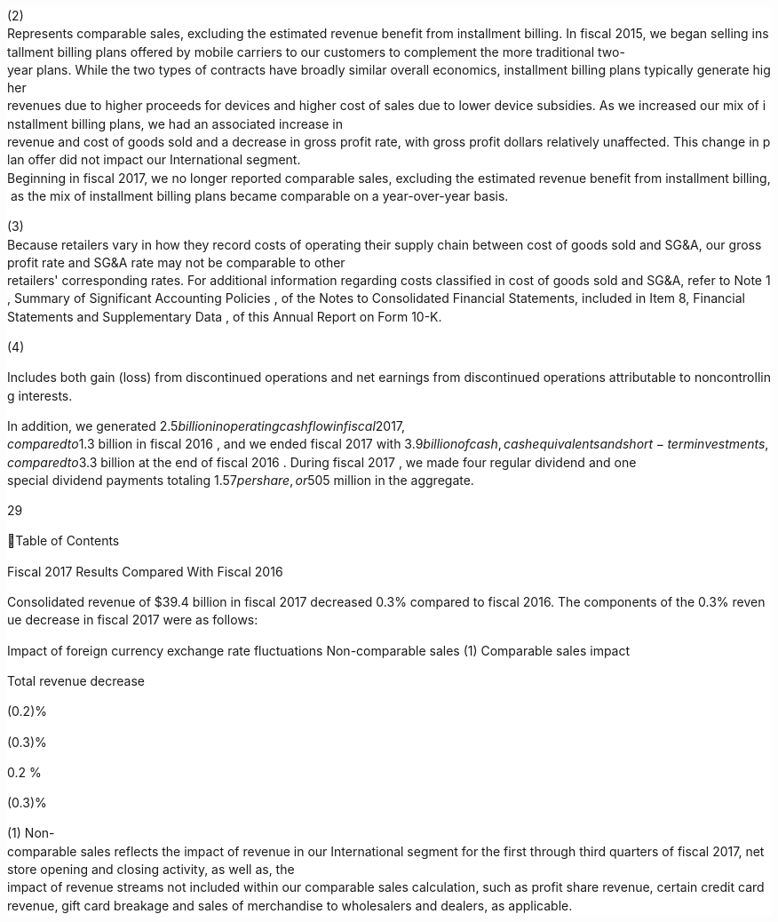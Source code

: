 (2) Represents comparable sales, excluding the estimated revenue benefit from installment billing. In fiscal 2015, we began selling installment billing plans offered by mobile carriers to our
customers to complement the more traditional two-year plans. While the two types of contracts have broadly similar overall economics, installment billing plans typically generate higher
revenues due to higher proceeds for devices and higher cost of sales due to lower device subsidies. As we increased our mix of installment billing plans, we had an associated increase in
revenue and cost of goods sold and a decrease in gross profit rate, with gross profit dollars relatively unaffected. This change in plan offer did not impact our International segment.
Beginning in fiscal 2017, we no longer reported comparable sales, excluding the estimated revenue benefit from installment billing, as the mix of installment billing plans became
comparable on a year-over-year basis.

(3) Because retailers vary in how they record costs of operating their supply chain between cost of goods sold and SG&A, our gross profit rate and SG&A rate may not be comparable to other
retailers' corresponding rates. For additional information regarding costs classified in cost of goods sold and SG&A, refer to Note 1, Summary of Significant Accounting Policies , of the
Notes to Consolidated Financial Statements, included in Item 8, Financial Statements and Supplementary Data , of this Annual Report on Form 10-K.

(4)

Includes both gain (loss) from discontinued operations and net earnings from discontinued operations attributable to noncontrolling interests.

In addition, we generated $2.5 billion in operating cash flow in fiscal 2017 , compared to $1.3 billion in fiscal 2016 , and we ended fiscal 2017 with $3.9 billion of
cash, cash equivalents and short-term investments, compared to $3.3 billion at the end of fiscal 2016 . During fiscal 2017 , we made four regular dividend and one
special dividend payments totaling $1.57 per share, or $505 million in the aggregate.

29

Table of Contents

Fiscal 2017 Results Compared With Fiscal 2016

Consolidated revenue of $39.4 billion in fiscal 2017 decreased 0.3% compared to fiscal 2016. The components of the 0.3% revenue decrease in fiscal 2017 were as
follows:

Impact of foreign currency exchange rate fluctuations
Non-comparable sales (1)
Comparable sales impact

Total revenue decrease

(0.2)%

(0.3)%

0.2 %

(0.3)%

(1) Non-comparable sales reflects the impact of revenue in our International segment for the first through third quarters of fiscal 2017, net store opening and closing activity, as well as, the
impact of revenue streams not included within our comparable sales calculation, such as profit share revenue, certain credit card revenue, gift card breakage and sales of merchandise to
wholesalers and dealers, as applicable.

